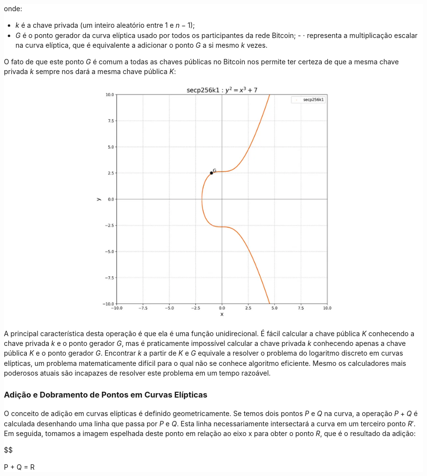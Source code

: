 onde:
- $k$ é a chave privada (um inteiro aleatório entre $1$ e $n-1$);
- $G$ é o ponto gerador da curva elíptica usado por todos os participantes da rede Bitcoin; - $\cdot$ representa a multiplicação escalar na curva elíptica, que é equivalente a adicionar o ponto $G$ a si mesmo $k$ vezes.

O fato de que este ponto $G$ é comum a todas as chaves públicas no Bitcoin nos permite ter certeza de que a mesma chave privada $k$ sempre nos dará a mesma chave pública $K$:

![CYP201](assets/fr/017.webp)

A principal característica desta operação é que ela é uma função unidirecional. É fácil calcular a chave pública $K$ conhecendo a chave privada $k$ e o ponto gerador $G$, mas é praticamente impossível calcular a chave privada $k$ conhecendo apenas a chave pública $K$ e o ponto gerador $G$. Encontrar $k$ a partir de $K$ e $G$ equivale a resolver o problema do logaritmo discreto em curvas elípticas, um problema matematicamente difícil para o qual não se conhece algoritmo eficiente. Mesmo os calculadores mais poderosos atuais são incapazes de resolver este problema em um tempo razoável.
### Adição e Dobramento de Pontos em Curvas Elípticas

O conceito de adição em curvas elípticas é definido geometricamente. Se temos dois pontos $P$ e $Q$ na curva, a operação $P + Q$ é calculada desenhando uma linha que passa por $P$ e $Q$. Esta linha necessariamente intersectará a curva em um terceiro ponto $R'$. Em seguida, tomamos a imagem espelhada deste ponto em relação ao eixo x para obter o ponto $R$, que é o resultado da adição:


$$

P + Q = R
